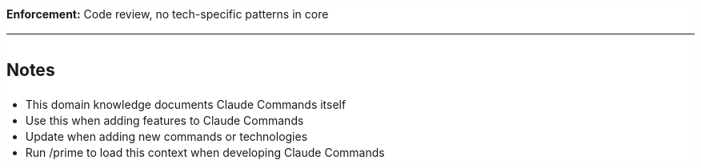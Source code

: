 **Enforcement:** Code review, no tech-specific patterns in core

---

## Notes

- This domain knowledge documents Claude Commands itself
- Use this when adding features to Claude Commands
- Update when adding new commands or technologies
- Run /prime to load this context when developing Claude Commands
